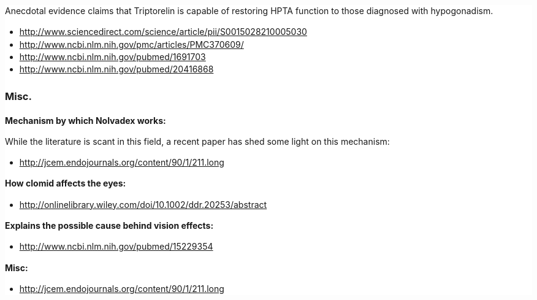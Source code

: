 Anecdotal evidence claims that Triptorelin is capable of restoring HPTA function to those diagnosed with hypogonadism.

* http://www.sciencedirect.com/science/article/pii/S0015028210005030
* http://www.ncbi.nlm.nih.gov/pmc/articles/PMC370609/
* http://www.ncbi.nlm.nih.gov/pubmed/1691703
* http://www.ncbi.nlm.nih.gov/pubmed/20416868

### Misc.

**Mechanism by which Nolvadex works:**

While the literature is scant in this field, a recent paper has shed some light on this mechanism:

* http://jcem.endojournals.org/content/90/1/211.long

**How clomid affects the eyes:**

* http://onlinelibrary.wiley.com/doi/10.1002/ddr.20253/abstract

**Explains the possible cause behind vision effects:** 

* http://www.ncbi.nlm.nih.gov/pubmed/15229354

**Misc:**

* http://jcem.endojournals.org/content/90/1/211.long